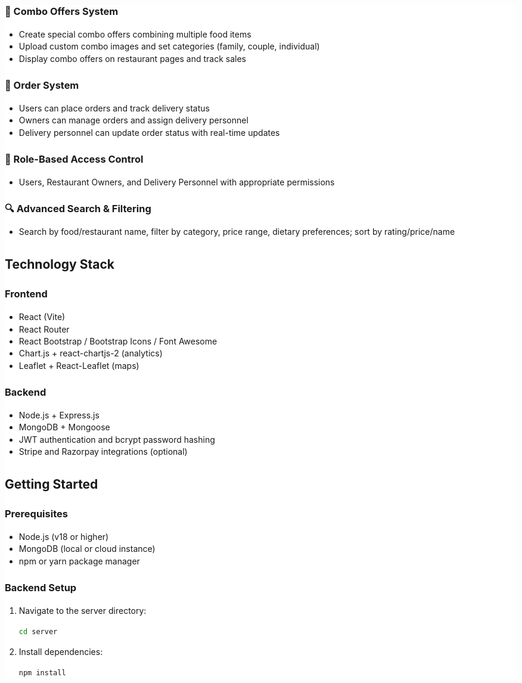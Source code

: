 ### 🎁 Combo Offers System
- Create special combo offers combining multiple food items
- Upload custom combo images and set categories (family, couple, individual)
- Display combo offers on restaurant pages and track sales

### 🛒 Order System
- Users can place orders and track delivery status
- Owners can manage orders and assign delivery personnel
- Delivery personnel can update order status with real-time updates

### 👥 Role-Based Access Control
- Users, Restaurant Owners, and Delivery Personnel with appropriate permissions

### 🔍 Advanced Search & Filtering
- Search by food/restaurant name, filter by category, price range, dietary preferences; sort by rating/price/name

## Technology Stack

### Frontend
- React (Vite)
- React Router
- React Bootstrap / Bootstrap Icons / Font Awesome
- Chart.js + react-chartjs-2 (analytics)
- Leaflet + React-Leaflet (maps)

### Backend
- Node.js + Express.js
- MongoDB + Mongoose
- JWT authentication and bcrypt password hashing
- Stripe and Razorpay integrations (optional)

## Getting Started

### Prerequisites
 - Node.js (v18 or higher)
 - MongoDB (local or cloud instance)
 - npm or yarn package manager

### Backend Setup
1. Navigate to the server directory:
   ```bash
   cd server
   ```

2. Install dependencies:
   ```bash
   npm install
   ```

